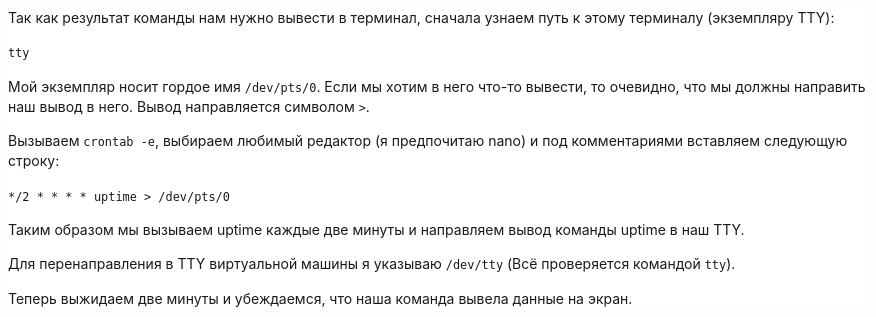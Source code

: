 Так как результат команды нам нужно вывести в терминал, сначала узнаем путь к этому терминалу (экземпляру TTY):

``tty``

Мой экземпляр носит гордое имя ``/dev/pts/0``. Если мы хотим в него что-то вывести, то очевидно, что мы должны направить наш вывод в него. Вывод направляется символом ``>``.

Вызываем ``crontab -e``, выбираем любимый редактор (я предпочитаю nano) и под комментариями вставляем следующую строку:

``*/2 * * * * uptime > /dev/pts/0``


Таким образом мы вызываем uptime каждые две минуты и направляем вывод команды uptime в наш TTY.

Для перенаправления в TTY виртуальной машины я указываю ``/dev/tty`` (Всё проверяется командой ``tty``).

Теперь выжидаем две минуты и убеждаемся, что наша команда вывела данные на экран.

